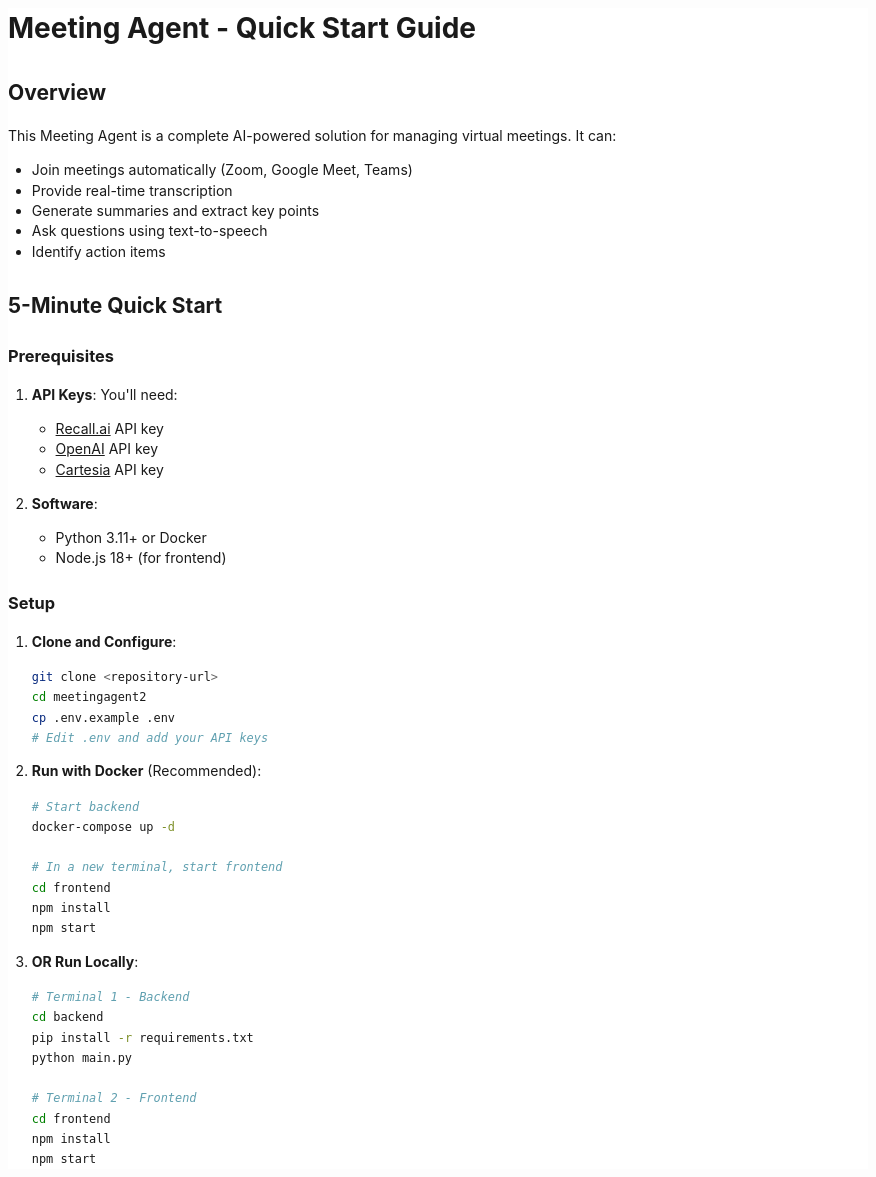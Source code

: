 # Meeting Agent - Quick Start Guide

## Overview

This Meeting Agent is a complete AI-powered solution for managing virtual meetings. It can:
- Join meetings automatically (Zoom, Google Meet, Teams)
- Provide real-time transcription
- Generate summaries and extract key points
- Ask questions using text-to-speech
- Identify action items

## 5-Minute Quick Start

### Prerequisites

1. **API Keys**: You'll need:
   - [Recall.ai](https://recall.ai) API key
   - [OpenAI](https://platform.openai.com) API key
   - [Cartesia](https://cartesia.ai) API key

2. **Software**:
   - Python 3.11+ or Docker
   - Node.js 18+ (for frontend)

### Setup

1. **Clone and Configure**:
   ```bash
   git clone <repository-url>
   cd meetingagent2
   cp .env.example .env
   # Edit .env and add your API keys
   ```

2. **Run with Docker** (Recommended):
   ```bash
   # Start backend
   docker-compose up -d
   
   # In a new terminal, start frontend
   cd frontend
   npm install
   npm start
   ```

3. **OR Run Locally**:
   ```bash
   # Terminal 1 - Backend
   cd backend
   pip install -r requirements.txt
   python main.py
   
   # Terminal 2 - Frontend
   cd frontend
   npm install
   npm start
   ```
